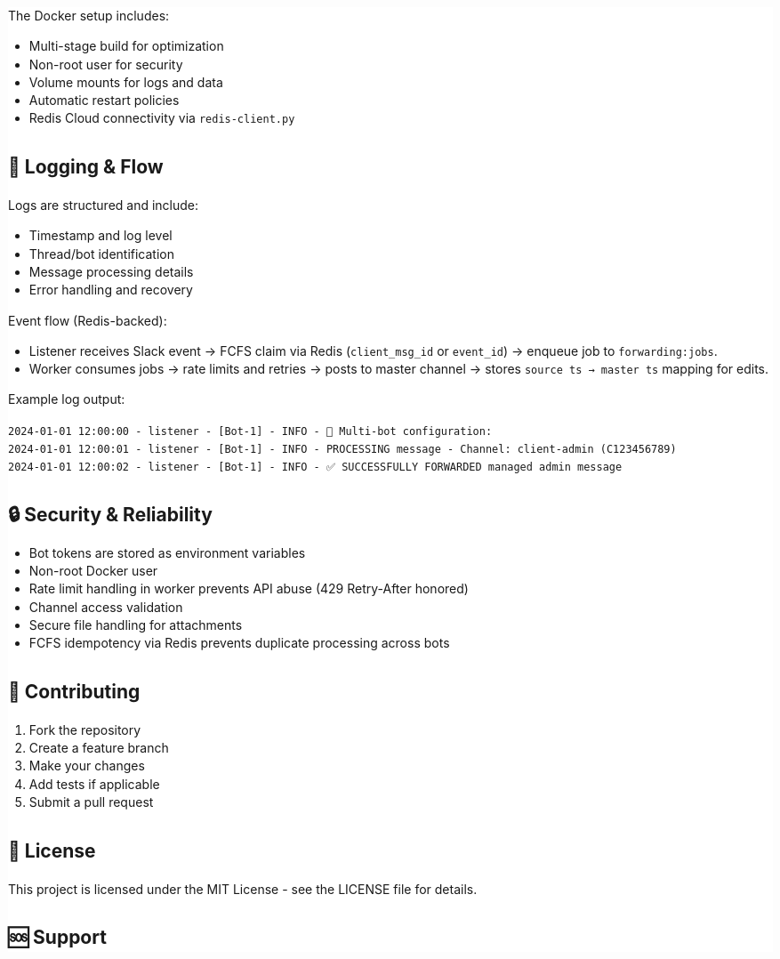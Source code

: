 The Docker setup includes:
- Multi-stage build for optimization
- Non-root user for security
- Volume mounts for logs and data
- Automatic restart policies
- Redis Cloud connectivity via `redis-client.py`

## 📝 Logging & Flow

Logs are structured and include:
- Timestamp and log level
- Thread/bot identification
- Message processing details
- Error handling and recovery

Event flow (Redis-backed):
- Listener receives Slack event → FCFS claim via Redis (`client_msg_id` or `event_id`) → enqueue job to `forwarding:jobs`.
- Worker consumes jobs → rate limits and retries → posts to master channel → stores `source ts → master ts` mapping for edits.

Example log output:
```
2024-01-01 12:00:00 - listener - [Bot-1] - INFO - 🤖 Multi-bot configuration:
2024-01-01 12:00:01 - listener - [Bot-1] - INFO - PROCESSING message - Channel: client-admin (C123456789)
2024-01-01 12:00:02 - listener - [Bot-1] - INFO - ✅ SUCCESSFULLY FORWARDED managed admin message
```

## 🔒 Security & Reliability

- Bot tokens are stored as environment variables
- Non-root Docker user
- Rate limit handling in worker prevents API abuse (429 Retry-After honored)
- Channel access validation
- Secure file handling for attachments
 - FCFS idempotency via Redis prevents duplicate processing across bots

## 🤝 Contributing

1. Fork the repository
2. Create a feature branch
3. Make your changes
4. Add tests if applicable
5. Submit a pull request

## 📄 License

This project is licensed under the MIT License - see the LICENSE file for details.

## 🆘 Support
